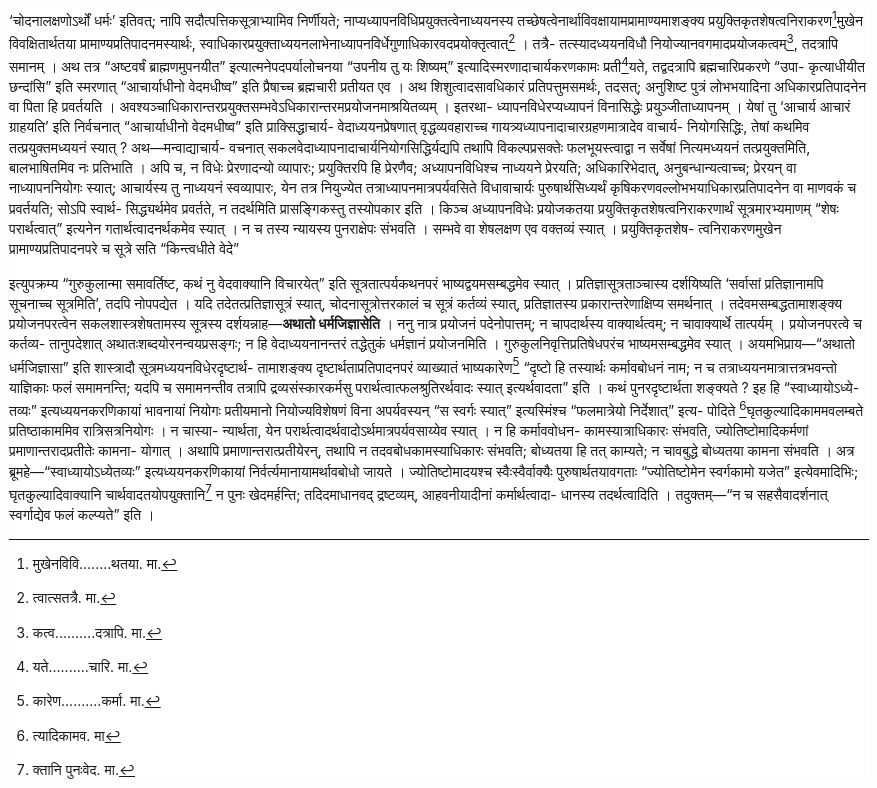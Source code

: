 [^1_pg004]: तथाहि. मा.

[^2_pg004]: शास्त्रेति..........वा तृष्णा. मा.

[^3_pg004]: ग्रहणावि........र्थमपि. मा.

[^4_pg004]: अन्यसामान्य. मा.

<pb n="004"/>

‘चोदनालक्षणोऽर्थों धर्मः’ इतिवत्; नापि सदौत्पत्तिकसूत्राभ्यामिव निर्णीयते;
नाप्यध्यापनविधिप्रयुक्तत्वेनाध्ययनस्य तच्छेषत्वेनार्थाविवक्षायामप्रामाण्यमाशङ्क्य
प्रयुक्तिकृतशेषत्वनिराकरण[^1_pg005]मुखेन विवक्षितार्थतया प्रामाण्यप्रतिपादनमस्यार्थः,
स्वाधिकारप्रयुक्ताध्ययनलाभेनाध्यापनविर्धेगुणाधिकारवदप्रयोक्तृत्वात्[^2_pg005] । तत्रै-
तत्स्यादध्ययनविधौ नियोज्यानवगमादप्रयोजकत्वम्[^3_pg005], तदत्रापि समानम् । अथ तत्र
“अष्टवर्षं ब्राह्मणमुपनयीत” इत्यात्मनेपदपर्यालोचनया “उपनीय तु यः शिष्यम्”
इत्यादिस्मरणादाचार्यकरणकामः प्रती[^4_pg005]यते, तद्वदत्रापि ब्रह्मचारिप्रकरणे “उपा-
कृत्याधीयीत छन्दांसि” इति स्मरणात् “आचार्याधीनो वेदमधीष्व” इति
प्रैषाच्च ब्रह्मचारी प्रतीयत एव । अथ शिशुत्वादसावधिकारं प्रतिपत्तुमसमर्थः, तदसत्;
अनुशिष्ट पुत्रं लोभभयादिना अधिकारप्रतिपादनेन वा पिता हि प्रवर्तयति ।
अवश्यञ्चाधिकारान्तरप्रयुक्तसम्भवेऽधिकारान्तरमप्रयोजनमाश्रयितव्यम् । इतरथा-
ध्यापनविधेरप्यध्यापनं विनासिद्धेः प्रयुञ्जीताध्यापनम् । येषां तु ‘आचार्य आचारं
ग्राहयति’ इति निर्वचनात् “आचार्याधीनो वेदमधीष्व” इति प्राक्सिद्धाचार्य-
वेदाध्ययनप्रेषणात् वृद्धव्यवहाराच्च गायत्र्यध्यापनादाचारग्रहणमात्रादेव वाचार्य-
नियोगसिद्धिः, तेषां कथमिव तत्प्रयुक्तमध्ययनं स्यात् ? अथ—मन्वाद्याचार्य-
वचनात् सकलवेदाध्यापनादाचार्यनियोगसिद्धिर्यद्यपि तथापि विकल्पप्रसक्तेः
फलभूयस्त्वाद्वा न सर्वेषां नित्यमध्ययनं तत्प्रयुक्तमिति, बालभाषितमिव नः
प्रतिभाति । अपि च, न विधेः प्रेरणादन्यो व्यापारः; प्रयुक्तिरपि हि प्रेरणैव;
अध्यापनविधिश्च नाध्ययने प्रेरयति; अधिकारिभेदात्, अनुबन्धान्यत्वाच्च;
प्रेरयन् वा नाध्यापननियोगः स्यात्; आचार्यस्य तु नाध्ययनं स्वव्यापारः,
येन तत्र नियुज्येत तत्राध्यापनमात्रपर्यवसिते विधावाचार्यः पुरुषार्थसिध्यर्थं
कृषिकरणवल्लोभभयाधिकारप्रतिपादनेन वा माणवकं च प्रवर्तयति; सोऽपि स्वार्थ-
सिद्ध्यर्थमेव प्रवर्तते, न तदर्थमिति प्रासङ्गिकस्तु तस्योपकार इति । किञ्च
अध्यापनविधेः प्रयोजकतया प्रयुक्तिकृतशेषत्वनिराकरणार्थं सूत्रमारभ्यमाणम्
“शेषः परार्थत्वात्” इत्यनेन गतार्थत्वादनर्थकमेव स्यात् । न च तस्य न्यायस्य
पुनराक्षेपः संभवति । सम्भवे वा शेषलक्षण एव वक्तव्यं स्यात् । प्रयुक्तिकृतशेष-
त्वनिराकरणमुखेन प्रामाण्यप्रतिपादनपरे च सूत्रे सति “किन्त्वधीते वेदे”

[^1_pg005]: मुखेनविवि........थतया. मा.

[^2_pg005]: त्वात्सतत्रै. मा.

[^3_pg005]: कत्व..........दत्रापि. मा.

[^4_pg005]: यते..........चारि. मा.

[^5_pg005]: पुत्रं लो........अवश्य. मा.

<pb n="005"/>

इत्युपक्रम्य “गुरुकुलान्मा समावर्तिष्ट, कथं नु वेदवाक्यानि विचारयेत्” इति
सूत्रतात्पर्यकथनपरं भाष्यद्वयमसम्बद्धमेव स्यात् । प्रतिज्ञासूत्रताञ्चास्य दर्शयिष्यति
‘सर्वासां प्रतिज्ञानामपि सूचनाच्च सूत्रमिति’, तदपि नोपपद्येत । यदि तदेतत्प्रतिज्ञासूत्रं
स्यात्, चोदनासूत्रोत्तरकालं च सूत्रं कर्तव्यं स्यात्, प्रतिज्ञातस्य प्रकारान्तरेणाक्षिप्य
समर्थनात् । तदेवमसम्बद्धतामाशङ्क्य प्रयोजनपरत्वेन सकलशास्त्रशेषतामस्य सूत्रस्य
दर्शयन्नाह—**अथातो धर्मजिज्ञासेति** । ननु नात्र प्रयोजनं पदेनोपात्तम्; न
चापदार्थस्य वाक्यार्थत्वम्; न चावाक्यार्थे तात्पर्यम् । प्रयोजनपरत्वे च कर्तव्य-
तानुपदेशात् अथातःशब्दयोरनन्वयप्रसङ्गः; न हि वेदाध्ययनानन्तरं तद्धेतुकं
धर्मज्ञानं प्रयोजनमिति । गुरुकुलनिवृत्तिप्रतिषेधपरंच भाष्यमसम्बद्धमेव स्यात् ।
अयमभिप्राय—“अथातो धर्मजिज्ञासा” इति शास्त्रादौ सूत्रमध्ययनविधेरदृष्टार्थ-
तामाशङ्क्य दृष्टार्थताप्रतिपादनपरं व्याख्यातं भाष्यकारेण[^1_pg006] “दृष्टो हि तस्यार्थः
कर्मावबोधनं नाम; न च तत्राध्ययनमात्रात्तत्रभवन्तो याज्ञिकाः फलं समामनन्ति;
यदपि च समामनन्तीव तत्रापि द्रव्यसंस्कारकर्मसु परार्थत्वात्फलश्रुतिरर्थवादः स्यात्
इत्यर्थवादता” इति । कथं पुनरदृष्टार्थता शङ्क्यते ? इह हि “स्वाध्यायोऽध्ये-
तव्यः” इत्यध्ययनकरणिकायां भावनायां नियोगः प्रतीयमानो नियोज्यविशेषणं
विना अपर्यवस्यन् “स स्वर्गः स्यात्” इत्यस्मिंश्च “फलमात्रेयो निर्देशात्” इत्य-
पोदिते [^2_pg006]घृतकुल्यादिकाममवलम्बते प्रतिष्ठाकाममिव रात्रिसत्रनियोगः । न चास्या-
न्यार्थता, येन परार्थत्वादर्थवादोऽर्थमात्रपर्यवसाय्येव स्यात् । न हि कर्माववोधन-
कामस्यात्राधिकारः संभवति, ज्योतिष्टोमादिकर्मणां प्रमाणान्तरादप्रतीतेः कामना-
योगात् । अथापि प्रमाणान्तरात्प्रतीयेरन्, तथापि न तदवबोधकामस्याधिकारः
संभवति; बोध्यतया हि तत् काम्यते; न चावबुद्धे बोध्यतया कामना संभवति । अत्र
ब्रूमहे—“स्वाध्यायोऽध्येतव्यः” इत्यध्ययनकरणिकायां निर्वर्त्यमानायामर्थावबोधो
जायते । ज्योतिष्टोमादयश्च स्वैःस्वैर्वाक्यैः पुरुषार्थतयावगताः “ज्योतिष्टोमेन
स्वर्गकामो यजेत” इत्येवमादिभिः; घृतकुल्यादिवाक्यानि चार्थवादतयोपयुक्तानि[^3_pg006]
न पुनः खेदमर्हन्ति; तदिदमाधानवद् द्रष्टव्यम्, आहवनीयादीनां कर्मार्थत्वादा-
धानस्य तदर्थत्वादिति । तदुक्तम्—“न च सहसैवादर्शनात् स्वर्गाद्येव फलं
कल्प्यते” इति ।


[^1_pg003]: रोषपरिहारेण प्रार्थनामनुग्रहप्रार्थनामाशंसत इत्याह मातृका.
[^2_pg003]: सद्भावनैव. मा.
[^1_pg006]: कारेण..........कर्मा. मा.
[^2_pg006]: त्यादिकामव. मा
[^3_pg006]: क्तानि पुनःवेद. मा.
[^1_pg007]: मुखेन........अध्ययनस्य. मा.
[^2_pg007]: न्यपरें सति कार्येरूपा. मा.
[^3_pg007]: यथोक्तं स्थिताविधास्य........स्मारयिष्यन्तीत्यनेन. मा.
[^4_pg007]: वत् पुरुषं नि. मा.
[^5_pg007]: प्रवृत्तः अर्थ. मा.
[^6_pg007]: प्रतीयमाने. मा.
[^7_pg007]: सावकमष्यता इत्येवमन्तौ. मा.
[^8_pg007]: अस्यापिं. मा.
[^1_pg009]: यत्स्वेनोक्तम्. न्यायरन्नाकरे.
[^2_pg009]: पूर्वमुच्यते. चौ. मु.
[^1_pg010]: कर्तव्ययोः. मा.
[^1_pg011]: मता. चौ. मु.
[^1_pg012]: वोच्यते. मा.
[^1_pg013]: चेष्यते. चौ. मु. पेक्षते. मा.
[^2_pg013]: सापद. चौ. मु.
[^1_pg014]: चातिदौर्जन्यात्. चौ. मु.
[^2_pg014]: रादिभिःमुक्ता. चौ. मु.
[^3_pg014]: मवोचत्. मा.
[^4_pg014]: विरोधे. मा.
[^5_pg014]: वाक्याविरोधे. मा.
[^6_pg014]: वृत्तिः फलं. मा.
[^1_pg015]: वशगोऽथवा मा.
[^2_pg015]: वेदाविरुद्धस्य. चौ. मु.
[^3_pg015]: परिणंस्यते. मा.
[^4_pg015]: धानं तु. चौ. मु.
[^5_pg015]: व्याख्यानं चौ. मु.
[^1_pg016]: प्रसिद्धार्थपदैर्युक्तम्. मा.
[^2_pg016]: कल्पनाव मा.
[^1_pg017]: वाचिनः चौ. मु.
[^2_pg017]: यवस्यैव. मा.
[^3_pg017]: पदैः मा.
[^1_pg019]: पाठे प्रबा. चौ. मु.
[^2_pg019]: व हि लब्धार्थे. चौ. मु.
[^3_pg019]: इदमर्धं नास्ति. मा.
[^4_pg019]: चोदना. चौ. मु.
[^5_pg019]: तु. चौ. मु.
[^6_pg019]: न ह्येत. चौ. मु.
[^1_pg020]: कृत्वेत्येतन्न. चौ. मु.
[^2_pg020]: न्तर्यविधाने. चौ. मु.
[^3_pg020]: प्यर्थोऽभि. मा.
[^4_pg020]: एवमर्थ उपदेश मा
[^1_pg021]: पुरस्ताच्च. चौ. मु. पर. रत्नाकरे.
[^2_pg021]: र्थन्त्वपरि. चौ. मु. रत्नाकरसम्मतश्च.
[^3_pg021]: दानीमक्षतोक्तमेव. मा.
[^1_pg022]: त्वेषोऽर्थो न स्यादिति न भाष्यं. मा.
[^2_pg022]: भूतत्वेतिप्र........र्थैक. मा.
[^1_pg023]: न्यः संस्कारस्तस्य चौ. मु.
[^2_pg023]: omitted व्यावृत्ति. मा.
[^1_pg024]: रोधि शास्त्रं स्यादेवम्. मा.
[^2_pg024]: यावच्च न. चौ. मु.
[^1_pg025]: तको हि न. चौ. मु.
[^2_pg025]: ष्टार्थत्वात्प्रद. चौ. मु.
[^3_pg025]: गुरुगेहाच्च जिज्ञासार्थः. चौ. मु.
[^4_pg025]: ह सूत्रितः चौ. मु.
[^5_pg025]: वर्तयेत्. मा.